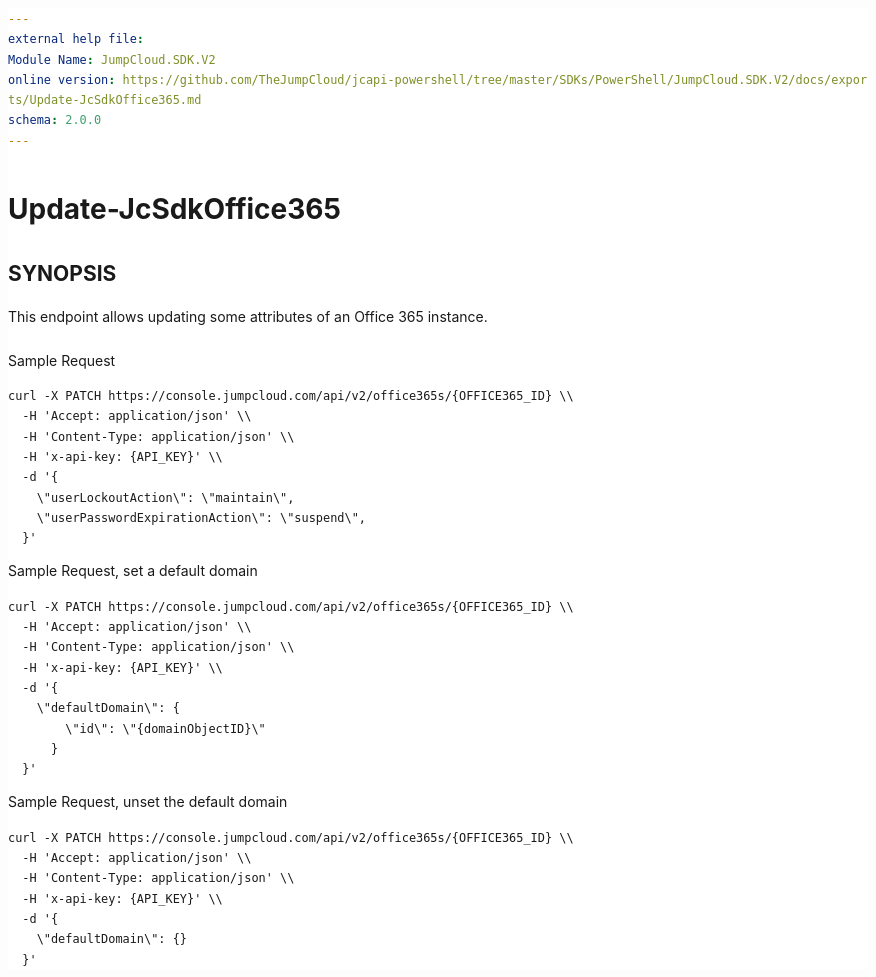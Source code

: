 ```yaml
---
external help file:
Module Name: JumpCloud.SDK.V2
online version: https://github.com/TheJumpCloud/jcapi-powershell/tree/master/SDKs/PowerShell/JumpCloud.SDK.V2/docs/exports/Update-JcSdkOffice365.md
schema: 2.0.0
---
```


# Update-JcSdkOffice365

## SYNOPSIS
This endpoint allows updating some attributes of an Office 365 instance.

#####

Sample Request

```
curl -X PATCH https://console.jumpcloud.com/api/v2/office365s/{OFFICE365_ID} \\
  -H 'Accept: application/json' \\
  -H 'Content-Type: application/json' \\
  -H 'x-api-key: {API_KEY}' \\
  -d '{
    \"userLockoutAction\": \"maintain\",
    \"userPasswordExpirationAction\": \"suspend\",
  }'
```

Sample Request, set a default domain

```
curl -X PATCH https://console.jumpcloud.com/api/v2/office365s/{OFFICE365_ID} \\
  -H 'Accept: application/json' \\
  -H 'Content-Type: application/json' \\
  -H 'x-api-key: {API_KEY}' \\
  -d '{
    \"defaultDomain\": {
        \"id\": \"{domainObjectID}\"
      }
  }'
```

Sample Request, unset the default domain

```
curl -X PATCH https://console.jumpcloud.com/api/v2/office365s/{OFFICE365_ID} \\
  -H 'Accept: application/json' \\
  -H 'Content-Type: application/json' \\
  -H 'x-api-key: {API_KEY}' \\
  -d '{
    \"defaultDomain\": {}
  }'
```
